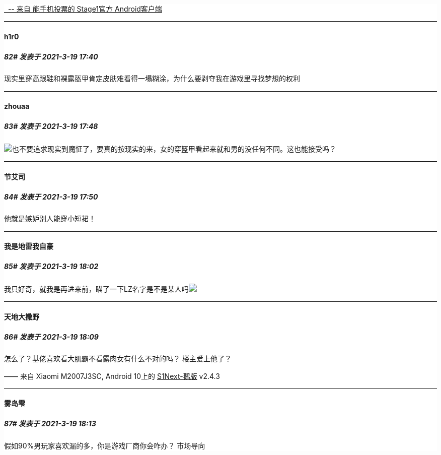[  -- 来自 能手机投票的 Stage1官方 Android客户端](https://www.coolapk.com/apk/140634)


-----

####  h1r0  
##### 82#       发表于 2021-3-19 17:40


现实里穿高跟鞋和裸露盔甲肯定皮肤难看得一塌糊涂，为什么要剥夺我在游戏里寻找梦想的权利


-----

####  zhouaa  
##### 83#       发表于 2021-3-19 17:48


<img src="https://static.saraba1st.com/image/smiley/face2017/067.png" referrerpolicy="no-referrer">也不要追求现实到魔怔了，要真的按现实的来，女的穿盔甲看起来就和男的没任何不同。这也能接受吗？


-----

####  节艾司  
##### 84#       发表于 2021-3-19 17:50


他就是嫉妒别人能穿小短裙！


-----

####  我是地雷我自豪  
##### 85#       发表于 2021-3-19 18:02


我只好奇，就我是再进来前，瞄了一下LZ名字是不是某人吗<img src="https://static.saraba1st.com/image/smiley/face2017/068.png" referrerpolicy="no-referrer">


-----

####  天地大撒野  
##### 86#       发表于 2021-3-19 18:09


怎么了？基佬喜欢看大肌霸不看露肉女有什么不对的吗？
楼主爱上他了？

—— 来自 Xiaomi M2007J3SC, Android 10上的 [S1Next-鹅版](https://github.com/ykrank/S1-Next/releases) v2.4.3


-----

####  雾岛雫  
##### 87#       发表于 2021-3-19 18:13


假如90%男玩家喜欢漏的多，你是游戏厂商你会咋办？
市场导向
